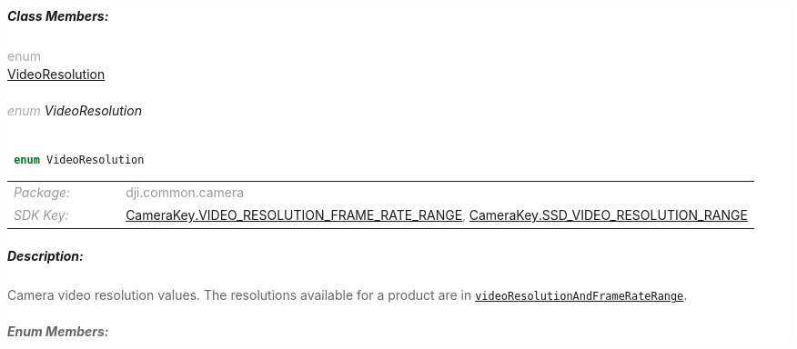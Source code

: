 ##### Class Members:

</div>

<div class="api-row" id="djicamera_djicameravideoresolution"><div class="api-col left"></div><div class="api-col middle" style="color:#AAA">enum</div><div class="api-col right"><a class="trigger" href="#djicamera_djicameravideoresolution_inline">VideoResolution</a></div></div><div class="inline-doc" id="djicamera_djicameravideoresolution_inline"

><div class="article"><h6 ><font color="#AAA">enum </font>VideoResolution</h6></div>

~~~java
 enum VideoResolution 
~~~

<html><table class="table-supportedby"><tr valign="top"><td width=15%><font color="#999"><i>Package:</i></td><td width=85%><font color="#999">dji.common.camera</td></tr><tr valign="top"><td width=15%><font color="#999"><i>SDK Key:</i></td><td width=85%><font color="#999"><a href="/Components/KeyManager/DJICameraKey.html#camerakey_video_resolution_frame_rate_range_key">CameraKey.VIDEO_RESOLUTION_FRAME_RATE_RANGE</a>, <a href="/Components/KeyManager/DJICameraKey.html#camerakey_ssd_video_resolution_range_key">CameraKey.SSD_VIDEO_RESOLUTION_RANGE</a></td></tr></table></html>



##### Description:



<font color="#666">Camera video resolution values. The resolutions available for a product are in <code><a href="/Components/Camera/DJICamera_DJICameraParameters.html#djicamera_djicameraparameters_supportedcameravideoresolutionandframeraterange">videoResolutionAndFrameRateRange</a></code>.



##### Enum Members:

